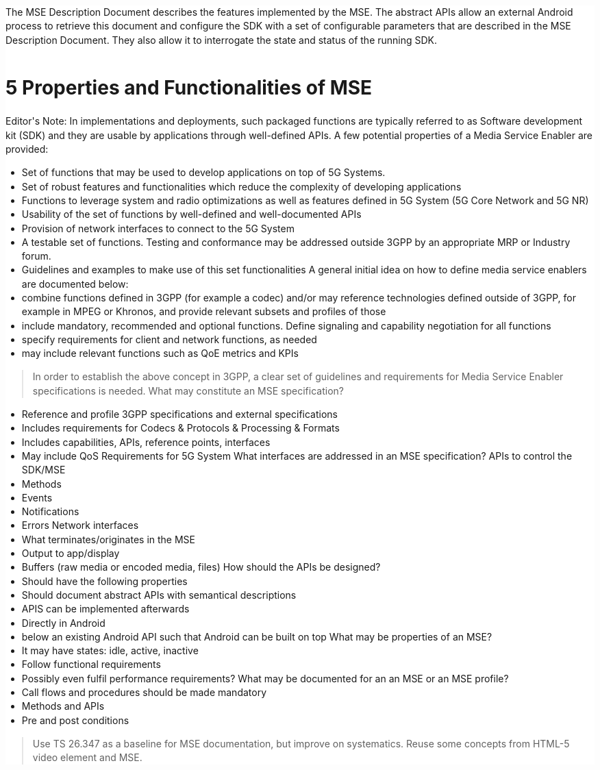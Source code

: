 The MSE Description Document describes the features implemented by the MSE.
The abstract APIs allow an external Android process to retrieve this document
and configure the SDK with a set of configurable parameters that are described
in the MSE Description Document. They also allow it to interrogate the state
and status of the running SDK.
# 5 Properties and Functionalities of MSE
Editor's Note: In implementations and deployments, such packaged functions are
typically referred to as Software development kit (SDK) and they are usable by
applications through well-defined APIs. A few potential properties of a Media
Service Enabler are provided:
  * Set of functions that may be used to develop applications on top of 5G Systems.
  * Set of robust features and functionalities which reduce the complexity of developing applications
  * Functions to leverage system and radio optimizations as well as features defined in 5G System (5G Core Network and 5G NR)
  * Usability of the set of functions by well-defined and well-documented APIs
  * Provision of network interfaces to connect to the 5G System
  * A testable set of functions. Testing and conformance may be addressed outside 3GPP by an appropriate MRP or Industry forum.
  * Guidelines and examples to make use of this set functionalities
A general initial idea on how to define media service enablers are documented
below:
  * combine functions defined in 3GPP (for example a codec) and/or may reference technologies defined outside of 3GPP, for example in MPEG or Khronos, and provide relevant subsets and profiles of those
  * include mandatory, recommended and optional functions. Define signaling and capability negotiation for all functions
  * specify requirements for client and network functions, as needed
  * may include relevant functions such as QoE metrics and KPIs
> In order to establish the above concept in 3GPP, a clear set of guidelines
> and requirements for Media Service Enabler specifications is needed.
What may constitute an MSE specification?
  * Reference and profile 3GPP specifications and external specifications
  * Includes requirements for Codecs & Protocols & Processing & Formats
  * Includes capabilities, APIs, reference points, interfaces
  * May include QoS Requirements for 5G System
What interfaces are addressed in an MSE specification?
APIs to control the SDK/MSE
  * Methods
  * Events
  * Notifications
  * Errors
Network interfaces
  * What terminates/originates in the MSE
  * Output to app/display
  * Buffers (raw media or encoded media, files)
How should the APIs be designed?
  * Should have the following properties
  * Should document abstract APIs with semantical descriptions
  * APIS can be implemented afterwards
  * Directly in Android
  * below an existing Android API such that Android can be built on top
What may be properties of an MSE?
  * It may have states: idle, active, inactive
  * Follow functional requirements
  * Possibly even fulfil performance requirements?
What may be documented for an an MSE or an MSE profile?
  * Call flows and procedures should be made mandatory
  * Methods and APIs
  * Pre and post conditions
> Use TS 26.347 as a baseline for MSE documentation, but improve on
> systematics. Reuse some concepts from HTML-5 video element and MSE.